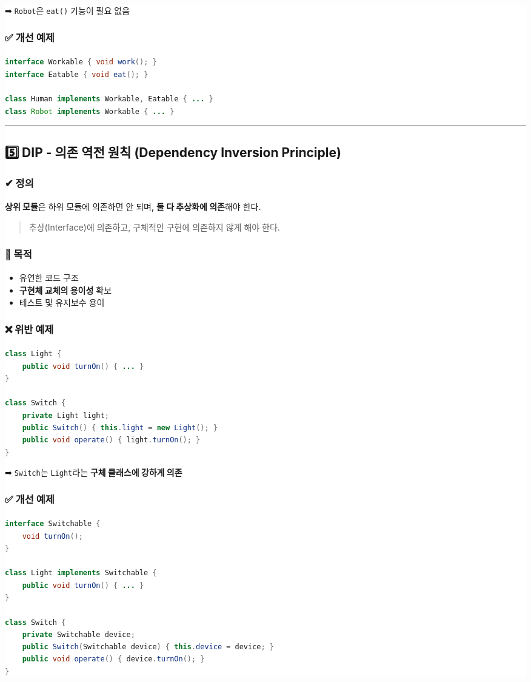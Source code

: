 ➡ `Robot`은 `eat()` 기능이 필요 없음

### ✅ 개선 예제

```java
interface Workable { void work(); }
interface Eatable { void eat(); }

class Human implements Workable, Eatable { ... }
class Robot implements Workable { ... }
```

---

## 5️⃣ DIP - 의존 역전 원칙 (Dependency Inversion Principle)

### ✔ 정의  
**상위 모듈**은 하위 모듈에 의존하면 안 되며, **둘 다 추상화에 의존**해야 한다.

> 추상(Interface)에 의존하고, 구체적인 구현에 의존하지 않게 해야 한다.

### 🎯 목적
- 유연한 코드 구조
- **구현체 교체의 용이성** 확보
- 테스트 및 유지보수 용이

### ❌ 위반 예제

```java
class Light {
    public void turnOn() { ... }
}

class Switch {
    private Light light;
    public Switch() { this.light = new Light(); }
    public void operate() { light.turnOn(); }
}
```

➡ `Switch`는 `Light`라는 **구체 클래스에 강하게 의존**

### ✅ 개선 예제

```java
interface Switchable {
    void turnOn();
}

class Light implements Switchable {
    public void turnOn() { ... }
}

class Switch {
    private Switchable device;
    public Switch(Switchable device) { this.device = device; }
    public void operate() { device.turnOn(); }
}
```
